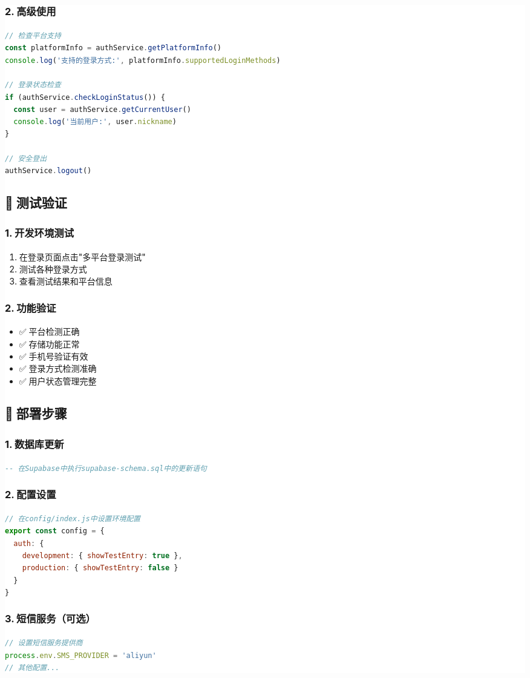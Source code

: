### 2. 高级使用
```javascript
// 检查平台支持
const platformInfo = authService.getPlatformInfo()
console.log('支持的登录方式:', platformInfo.supportedLoginMethods)

// 登录状态检查
if (authService.checkLoginStatus()) {
  const user = authService.getCurrentUser()
  console.log('当前用户:', user.nickname)
}

// 安全登出
authService.logout()
```

## 🧪 测试验证

### 1. 开发环境测试
1. 在登录页面点击"多平台登录测试"
2. 测试各种登录方式
3. 查看测试结果和平台信息

### 2. 功能验证
- ✅ 平台检测正确
- ✅ 存储功能正常
- ✅ 手机号验证有效
- ✅ 登录方式检测准确
- ✅ 用户状态管理完整

## 🔄 部署步骤

### 1. 数据库更新
```sql
-- 在Supabase中执行supabase-schema.sql中的更新语句
```

### 2. 配置设置
```javascript
// 在config/index.js中设置环境配置
export const config = {
  auth: {
    development: { showTestEntry: true },
    production: { showTestEntry: false }
  }
}
```

### 3. 短信服务（可选）
```javascript
// 设置短信服务提供商
process.env.SMS_PROVIDER = 'aliyun'
// 其他配置...
```
